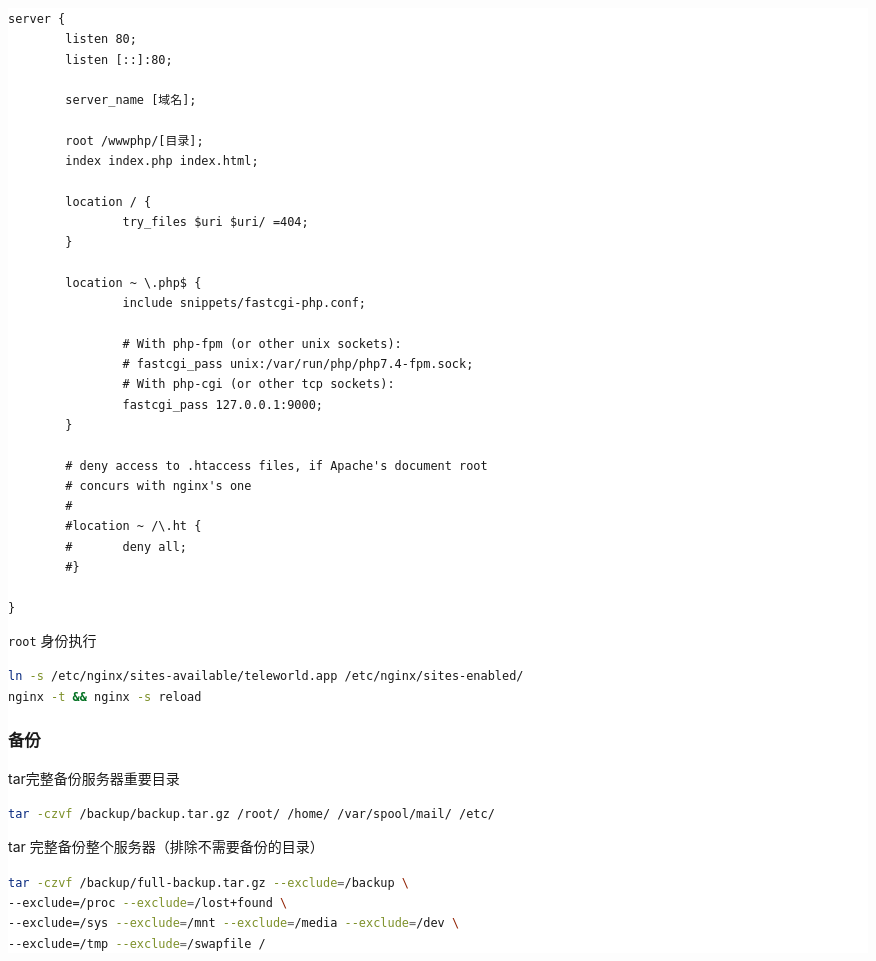 ```nginx
server {
        listen 80;
        listen [::]:80;

        server_name [域名];

        root /wwwphp/[目录];
        index index.php index.html;

        location / {
                try_files $uri $uri/ =404;
        }

        location ~ \.php$ {
                include snippets/fastcgi-php.conf;

                # With php-fpm (or other unix sockets):
                # fastcgi_pass unix:/var/run/php/php7.4-fpm.sock;
                # With php-cgi (or other tcp sockets):
                fastcgi_pass 127.0.0.1:9000;
        }

        # deny access to .htaccess files, if Apache's document root
        # concurs with nginx's one
        #
        #location ~ /\.ht {
        #       deny all;
        #}

}
```

`root` 身份执行

```sh
ln -s /etc/nginx/sites-available/teleworld.app /etc/nginx/sites-enabled/
nginx -t && nginx -s reload
```

### 备份

tar完整备份服务器重要目录

```sh
tar -czvf /backup/backup.tar.gz /root/ /home/ /var/spool/mail/ /etc/
```
tar 完整备份整个服务器（排除不需要备份的目录）

```sh
tar -czvf /backup/full-backup.tar.gz --exclude=/backup \
--exclude=/proc --exclude=/lost+found \
--exclude=/sys --exclude=/mnt --exclude=/media --exclude=/dev \
--exclude=/tmp --exclude=/swapfile /
```
